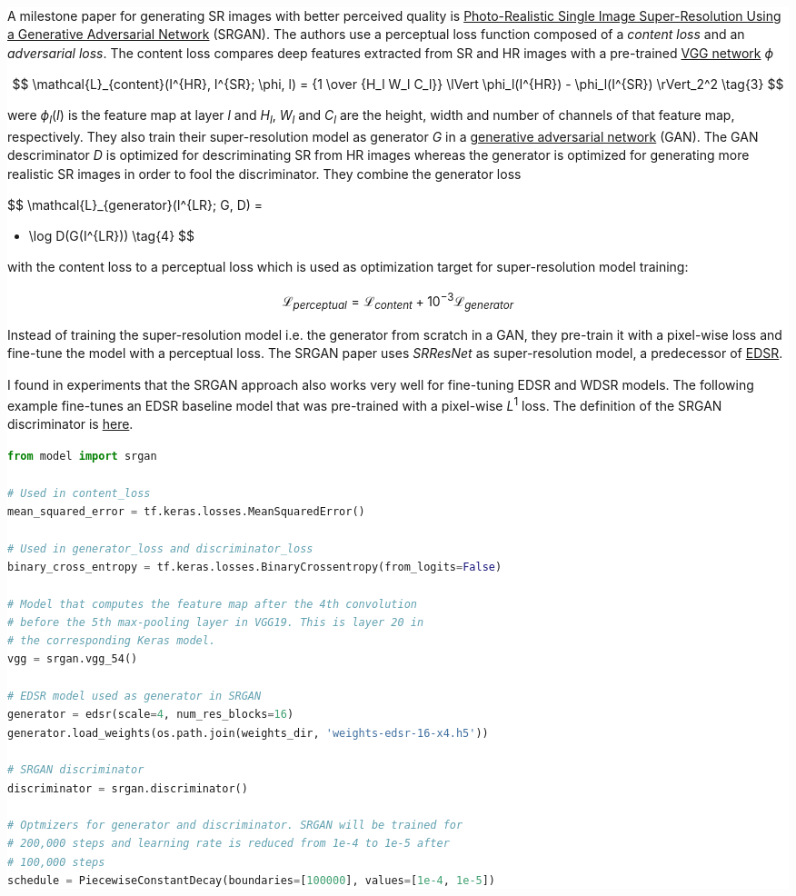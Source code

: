 A milestone paper for generating SR images with better perceived quality is [Photo-Realistic Single Image Super-Resolution Using a Generative Adversarial Network](https://arxiv.org/abs/1609.04802) (SRGAN). The authors use a perceptual loss function composed of a *content loss* and an *adversarial loss*. The content loss compares deep features extracted from SR and HR images with a pre-trained [VGG network](https://arxiv.org/abs/1409.1556) $\phi$

$$
\mathcal{L}_{content}(I^{HR}, I^{SR}; \phi, l) = {1 \over {H_l W_l C_l}} 
\lVert \phi_l(I^{HR}) - \phi_l(I^{SR}) \rVert_2^2
\tag{3}
$$

were $\phi_l(I)$ is the feature map at layer $l$ and $H_l$, $W_l$ and $C_l$ are the height, width and number of channels of that feature map, respectively. They also train their super-resolution model as generator $G$ in a [generative adversarial network](https://arxiv.org/abs/1406.2661) (GAN). The GAN descriminator $D$ is optimized for descriminating SR from HR images whereas the generator is optimized for generating more realistic SR images in order to fool the discriminator. They combine the generator loss

$$
\mathcal{L}_{generator}(I^{LR}; G, D) = 
- \log D(G(I^{LR}))
\tag{4}
$$

with the content loss to a perceptual loss which is used as optimization target for super-resolution model training:

$$
\mathcal{L}_{perceptual} = \mathcal{L}_{content} + 10^{-3} \mathcal{L}_{generator}
\tag{5}
$$

Instead of training the super-resolution model i.e. the generator from scratch in a GAN, they pre-train it with a pixel-wise loss and fine-tune the model with a perceptual loss. The SRGAN paper uses *SRResNet* as super-resolution model, a predecessor of [EDSR](#edsr).

I found in experiments that the SRGAN approach also works very well for fine-tuning EDSR and WDSR models. The following example fine-tunes an EDSR baseline model that was pre-trained with a pixel-wise $L^1$ loss. The definition of the SRGAN discriminator is [here](https://github.com/krasserm/super-resolution/blob/f47a912d9540f2aa74d8c829ae8262b52776162e/model/srgan.py#L60).


```python
from model import srgan

# Used in content_loss
mean_squared_error = tf.keras.losses.MeanSquaredError()

# Used in generator_loss and discriminator_loss
binary_cross_entropy = tf.keras.losses.BinaryCrossentropy(from_logits=False)

# Model that computes the feature map after the 4th convolution 
# before the 5th max-pooling layer in VGG19. This is layer 20 in
# the corresponding Keras model.
vgg = srgan.vgg_54()

# EDSR model used as generator in SRGAN
generator = edsr(scale=4, num_res_blocks=16)
generator.load_weights(os.path.join(weights_dir, 'weights-edsr-16-x4.h5'))

# SRGAN discriminator
discriminator = srgan.discriminator()

# Optmizers for generator and discriminator. SRGAN will be trained for
# 200,000 steps and learning rate is reduced from 1e-4 to 1e-5 after
# 100,000 steps
schedule = PiecewiseConstantDecay(boundaries=[100000], values=[1e-4, 1e-5])
```